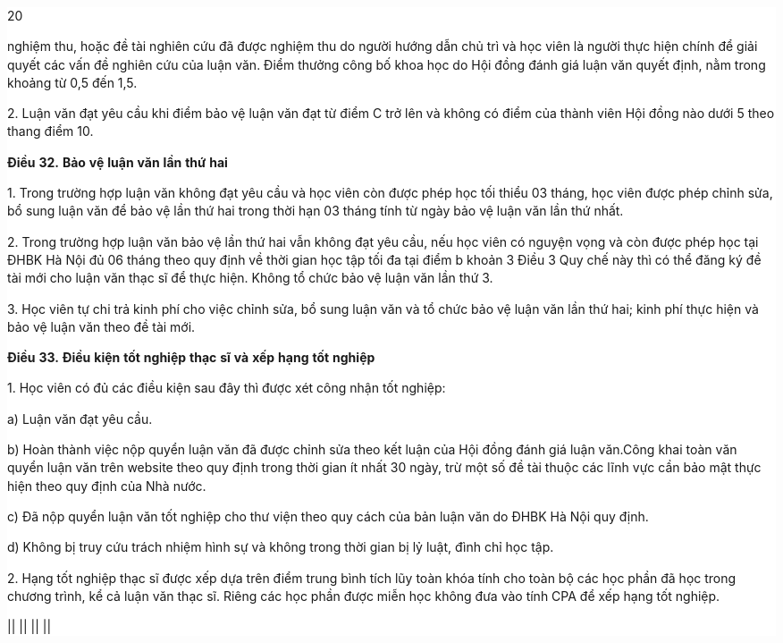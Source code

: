 20

nghiệm thu, hoặc đề tài nghiên cứu đã được nghiệm thu do người hướng
dẫn chủ trì và học viên là người thực hiện chính để giải quyết các vấn
đề nghiên cứu của luận văn. Điểm thưởng công bố khoa học do Hội đồng
đánh giá luận văn quyết định, nằm trong khoảng từ 0,5 đến 1,5.

2\. Luận văn đạt yêu cầu khi điểm bảo vệ luận văn đạt từ điểm C trở
lên và không có điểm của thành viên Hội đồng nào dưới 5 theo thang
điểm 10.

**Điều** **32.** **Bảo** **vệ** **luận** **văn** **lần** **thứ**
**hai**

1\. Trong trường hợp luận văn không đạt yêu cầu và học viên còn được
phép học tối thiểu 03 tháng, học viên được phép chỉnh sửa, bổ sung
luận văn để bảo vệ lần thứ hai trong thời hạn 03 tháng tính từ ngày
bảo vệ luận văn lần thứ nhất.

2\. Trong trường hợp luận văn bảo vệ lần thứ hai vẫn không đạt yêu
cầu, nếu học viên có nguyện vọng và còn được phép học tại ĐHBK Hà Nội
đủ 06 tháng theo quy định về thời gian học tập tối đa tại điểm b khoản
3 Điều 3 Quy chế này thì có thể đăng ký đề tài mới cho luận văn thạc
sĩ để thực hiện. Không tổ chức bảo vệ luận văn lần thứ 3.

3\. Học viên tự chi trả kinh phí cho việc chỉnh sửa, bổ sung luận văn
và tổ chức bảo vệ luận văn lần thứ hai; kinh phí thực hiện và bảo vệ
luận văn theo đề tài mới.

**Điều** **33.** **Điều** **kiện** **tốt** **nghiệp** **thạc** **sĩ**
**và** **xếp** **hạng** **tốt** **nghiệp**

1\. Học viên có đủ các điều kiện sau đây thì được xét công nhận tốt
nghiệp:

a\) Luận văn đạt yêu cầu.

b\) Hoàn thành việc nộp quyển luận văn đã được chỉnh sửa theo kết luận
của Hội đồng đánh giá luận văn.Công khai toàn văn quyển luận văn trên
website theo quy định trong thời gian ít nhất 30 ngày, trừ một số đề
tài thuộc các lĩnh vực cần bảo mật thực hiện theo quy định của Nhà
nước.

c\) Đã nộp quyển luận văn tốt nghiệp cho thư viện theo quy cách của
bản luận văn do ĐHBK Hà Nội quy định.

d\) Không bị truy cứu trách nhiệm hình sự và không trong thời gian bị
lỷ luật, đình chỉ học tập.

2\. Hạng tốt nghiệp thạc sĩ được xếp dựa trên điểm trung bình tích lũy
toàn khóa tính cho toàn bộ các học phần đã học trong chương trình, kể
cả luận văn thạc sĩ. Riêng các học phần được miễn học không đưa vào
tính CPA để xếp hạng tốt nghiệp.

||
||
||
||
